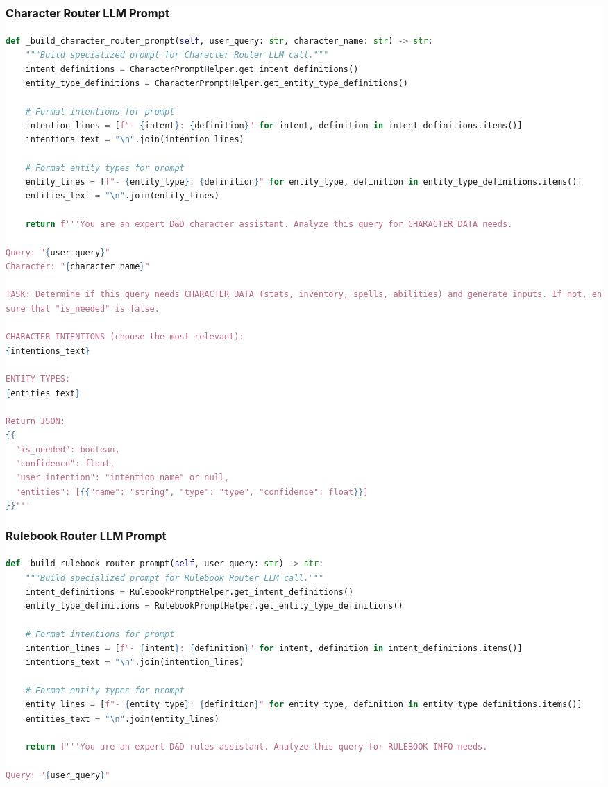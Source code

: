 ### Character Router LLM Prompt
```python
def _build_character_router_prompt(self, user_query: str, character_name: str) -> str:
    """Build specialized prompt for Character Router LLM call."""
    intent_definitions = CharacterPromptHelper.get_intent_definitions()
    entity_type_definitions = CharacterPromptHelper.get_entity_type_definitions()
    
    # Format intentions for prompt
    intention_lines = [f"- {intent}: {definition}" for intent, definition in intent_definitions.items()]
    intentions_text = "\n".join(intention_lines)
    
    # Format entity types for prompt
    entity_lines = [f"- {entity_type}: {definition}" for entity_type, definition in entity_type_definitions.items()]
    entities_text = "\n".join(entity_lines)
    
    return f'''You are an expert D&D character assistant. Analyze this query for CHARACTER DATA needs.

Query: "{user_query}"
Character: "{character_name}"

TASK: Determine if this query needs CHARACTER DATA (stats, inventory, spells, abilities) and generate inputs. If not, ensure that "is_needed" is false.

CHARACTER INTENTIONS (choose the most relevant):
{intentions_text}

ENTITY TYPES:
{entities_text}

Return JSON:
{{
  "is_needed": boolean,
  "confidence": float,
  "user_intention": "intention_name" or null,
  "entities": [{{"name": "string", "type": "type", "confidence": float}}]
}}'''
```

### Rulebook Router LLM Prompt  
```python
def _build_rulebook_router_prompt(self, user_query: str) -> str:
    """Build specialized prompt for Rulebook Router LLM call."""
    intent_definitions = RulebookPromptHelper.get_intent_definitions()
    entity_type_definitions = RulebookPromptHelper.get_entity_type_definitions()
    
    # Format intentions for prompt  
    intention_lines = [f"- {intent}: {definition}" for intent, definition in intent_definitions.items()]
    intentions_text = "\n".join(intention_lines)
    
    # Format entity types for prompt
    entity_lines = [f"- {entity_type}: {definition}" for entity_type, definition in entity_type_definitions.items()]
    entities_text = "\n".join(entity_lines)
    
    return f'''You are an expert D&D rules assistant. Analyze this query for RULEBOOK INFO needs.

Query: "{user_query}"

```